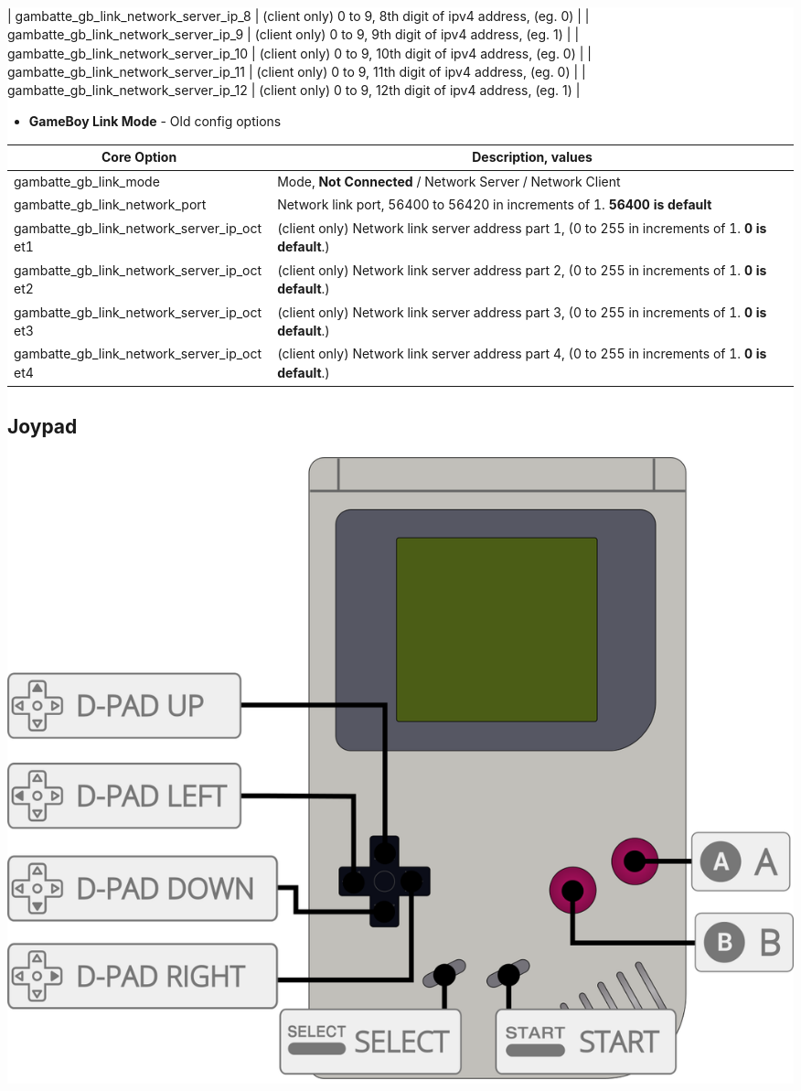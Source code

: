 | gambatte_gb_link_network_server_ip_8              | (client only) 0 to 9, 8th digit of ipv4 address, (eg. 0)  |
| gambatte_gb_link_network_server_ip_9              | (client only) 0 to 9, 9th digit of ipv4 address, (eg. 1)  |
| gambatte_gb_link_network_server_ip_10             | (client only) 0 to 9, 10th digit of ipv4 address, (eg. 0) |
| gambatte_gb_link_network_server_ip_11             | (client only) 0 to 9, 11th digit of ipv4 address, (eg. 0) |
| gambatte_gb_link_network_server_ip_12             | (client only) 0 to 9, 12th digit of ipv4 address, (eg. 1) |

- **GameBoy Link Mode** - Old config options

| Core Option                                  | Description, values                                                                                 
|----------------------------------------------|-----------------------------------------------------------------------------------------------------|
| gambatte_gb_link_mode                        | Mode, **Not Connected** / Network Server / Network Client                                                 |
| gambatte_gb_link_network_port                | Network link port, 56400 to 56420 in increments of 1. **56400 is default**                          |
| gambatte_gb_link_network_server_ip_octet1    | (client only) Network link server address part 1, (0 to 255 in increments of 1. **0 is default**.)  |
| gambatte_gb_link_network_server_ip_octet2    | (client only) Network link server address part 2, (0 to 255 in increments of 1. **0 is default**.)  |
| gambatte_gb_link_network_server_ip_octet3    | (client only) Network link server address part 3, (0 to 255 in increments of 1. **0 is default**.)  |
| gambatte_gb_link_network_server_ip_octet4    | (client only) Network link server address part 4, (0 to 255 in increments of 1. **0 is default**.)  |


## Joypad

![](../image/controller/gb.png)
